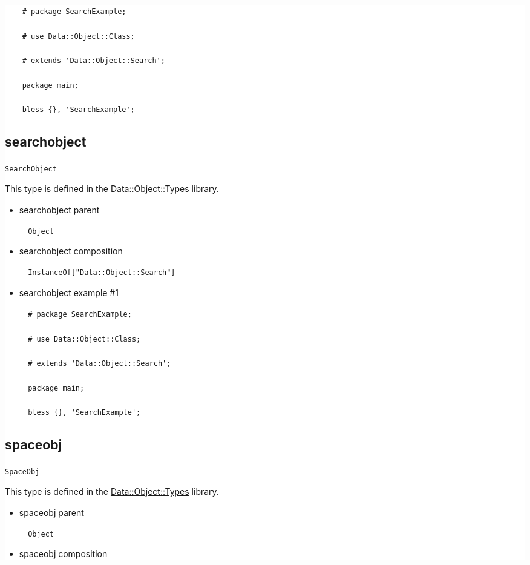         # package SearchExample;

        # use Data::Object::Class;

        # extends 'Data::Object::Search';

        package main;

        bless {}, 'SearchExample';

## searchobject

    SearchObject

This type is defined in the [Data::Object::Types](https://metacpan.org/pod/Data::Object::Types) library.

- searchobject parent

        Object

- searchobject composition

        InstanceOf["Data::Object::Search"]

- searchobject example #1

        # package SearchExample;

        # use Data::Object::Class;

        # extends 'Data::Object::Search';

        package main;

        bless {}, 'SearchExample';

## spaceobj

    SpaceObj

This type is defined in the [Data::Object::Types](https://metacpan.org/pod/Data::Object::Types) library.

- spaceobj parent

        Object

- spaceobj composition
